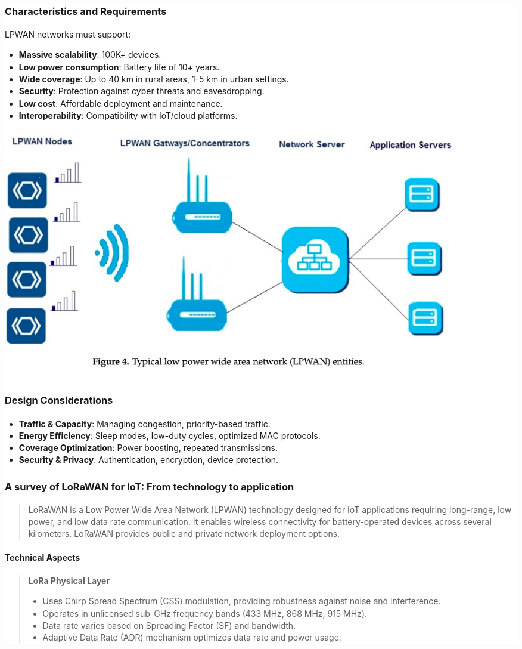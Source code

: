 ### Characteristics and Requirements
LPWAN networks must support:
* **Massive scalability**: 100K+ devices.
* **Low power consumption**: Battery life of 10+ years.
* **Wide coverage**: Up to 40 km in rural areas, 1-5 km in urban settings.
* **Security**: Protection against cyber threats and eavesdropping.
* **Low cost**: Affordable deployment and maintenance.
* **Interoperability**: Compatibility with IoT/cloud platforms.

![alt text](images/typical-LPWAN.png)

### Design Considerations
* **Traffic & Capacity**: Managing congestion, priority-based traffic.
* **Energy Efficiency**: Sleep modes, low-duty cycles, optimized MAC protocols.
* **Coverage Optimization**: Power boosting, repeated transmissions.
* **Security & Privacy**: Authentication, encryption, device protection.

### A survey of LoRaWAN for IoT: From technology to application
> LoRaWAN is a Low Power Wide Area Network (LPWAN) technology designed for IoT applications requiring long-range, low power, and low data rate communication. It enables wireless connectivity for battery-operated devices across several kilometers.
LoRaWAN provides public and private network deployment options.

#### Technical Aspects
> **LoRa Physical Layer**
>* Uses Chirp Spread Spectrum (CSS) modulation, providing robustness against noise and interference.
>* Operates in unlicensed sub-GHz frequency bands (433 MHz, 868 MHz, 915 MHz).
>* Data rate varies based on Spreading Factor (SF) and bandwidth.
>* Adaptive Data Rate (ADR) mechanism optimizes data rate and power usage.
